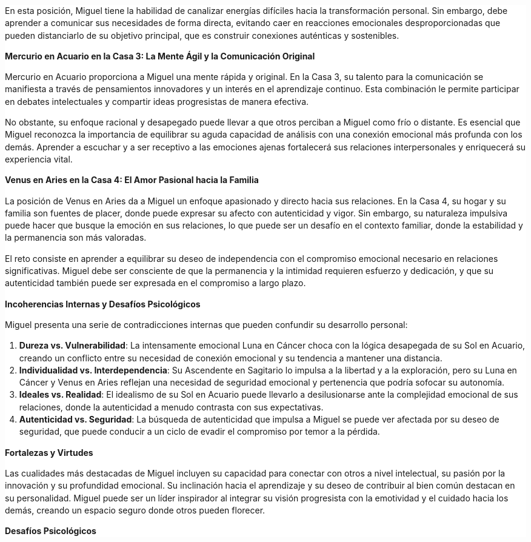 En esta posición, Miguel tiene la habilidad de canalizar energías difíciles hacia la transformación personal. Sin embargo, debe aprender a comunicar sus necesidades de forma directa, evitando caer en reacciones emocionales desproporcionadas que pueden distanciarlo de su objetivo principal, que es construir conexiones auténticas y sostenibles.

**Mercurio en Acuario en la Casa 3: La Mente Ágil y la Comunicación Original**

Mercurio en Acuario proporciona a Miguel una mente rápida y original. En la Casa 3, su talento para la comunicación se manifiesta a través de pensamientos innovadores y un interés en el aprendizaje continuo. Esta combinación le permite participar en debates intelectuales y compartir ideas progresistas de manera efectiva.

No obstante, su enfoque racional y desapegado puede llevar a que otros perciban a Miguel como frío o distante. Es esencial que Miguel reconozca la importancia de equilibrar su aguda capacidad de análisis con una conexión emocional más profunda con los demás. Aprender a escuchar y a ser receptivo a las emociones ajenas fortalecerá sus relaciones interpersonales y enriquecerá su experiencia vital.

**Venus en Aries en la Casa 4: El Amor Pasional hacia la Familia**

La posición de Venus en Aries da a Miguel un enfoque apasionado y directo hacia sus relaciones. En la Casa 4, su hogar y su familia son fuentes de placer, donde puede expresar su afecto con autenticidad y vigor. Sin embargo, su naturaleza impulsiva puede hacer que busque la emoción en sus relaciones, lo que puede ser un desafío en el contexto familiar, donde la estabilidad y la permanencia son más valoradas.

El reto consiste en aprender a equilibrar su deseo de independencia con el compromiso emocional necesario en relaciones significativas. Miguel debe ser consciente de que la permanencia y la intimidad requieren esfuerzo y dedicación, y que su autenticidad también puede ser expresada en el compromiso a largo plazo.

**Incoherencias Internas y Desafíos Psicológicos**

Miguel presenta una serie de contradicciones internas que pueden confundir su desarrollo personal:
1. **Dureza vs. Vulnerabilidad**: La intensamente emocional Luna en Cáncer choca con la lógica desapegada de su Sol en Acuario, creando un conflicto entre su necesidad de conexión emocional y su tendencia a mantener una distancia.
2. **Individualidad vs. Interdependencia**: Su Ascendente en Sagitario lo impulsa a la libertad y a la exploración, pero su Luna en Cáncer y Venus en Aries reflejan una necesidad de seguridad emocional y pertenencia que podría sofocar su autonomía.
3. **Ideales vs. Realidad**: El idealismo de su Sol en Acuario puede llevarlo a desilusionarse ante la complejidad emocional de sus relaciones, donde la autenticidad a menudo contrasta con sus expectativas.
4. **Autenticidad vs. Seguridad**: La búsqueda de autenticidad que impulsa a Miguel se puede ver afectada por su deseo de seguridad, que puede conducir a un ciclo de evadir el compromiso por temor a la pérdida.

**Fortalezas y Virtudes**

Las cualidades más destacadas de Miguel incluyen su capacidad para conectar con otros a nivel intelectual, su pasión por la innovación y su profundidad emocional. Su inclinación hacia el aprendizaje y su deseo de contribuir al bien común destacan en su personalidad. Miguel puede ser un líder inspirador al integrar su visión progresista con la emotividad y el cuidado hacia los demás, creando un espacio seguro donde otros pueden florecer.

**Desafíos Psicológicos**
